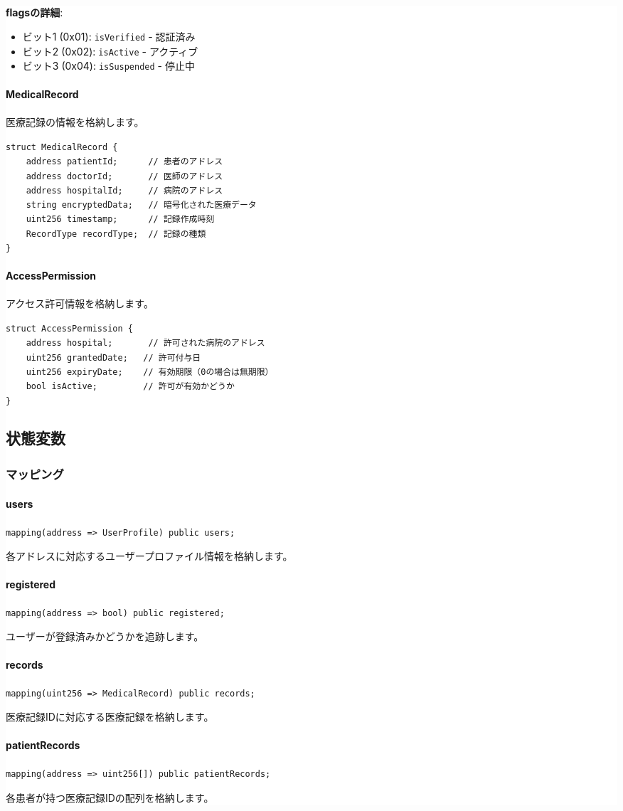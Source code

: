 **flagsの詳細**:
- ビット1 (0x01): `isVerified` - 認証済み
- ビット2 (0x02): `isActive` - アクティブ
- ビット3 (0x04): `isSuspended` - 停止中

#### MedicalRecord
医療記録の情報を格納します。
```solidity
struct MedicalRecord {
    address patientId;      // 患者のアドレス
    address doctorId;       // 医師のアドレス
    address hospitalId;     // 病院のアドレス
    string encryptedData;   // 暗号化された医療データ
    uint256 timestamp;      // 記録作成時刻
    RecordType recordType;  // 記録の種類
}
```

#### AccessPermission
アクセス許可情報を格納します。
```solidity
struct AccessPermission {
    address hospital;       // 許可された病院のアドレス
    uint256 grantedDate;   // 許可付与日
    uint256 expiryDate;    // 有効期限（0の場合は無期限）
    bool isActive;         // 許可が有効かどうか
}
```

## 状態変数

### マッピング

#### users
```solidity
mapping(address => UserProfile) public users;
```
各アドレスに対応するユーザープロファイル情報を格納します。

#### registered
```solidity
mapping(address => bool) public registered;
```
ユーザーが登録済みかどうかを追跡します。

#### records
```solidity
mapping(uint256 => MedicalRecord) public records;
```
医療記録IDに対応する医療記録を格納します。

#### patientRecords
```solidity
mapping(address => uint256[]) public patientRecords;
```
各患者が持つ医療記録IDの配列を格納します。
